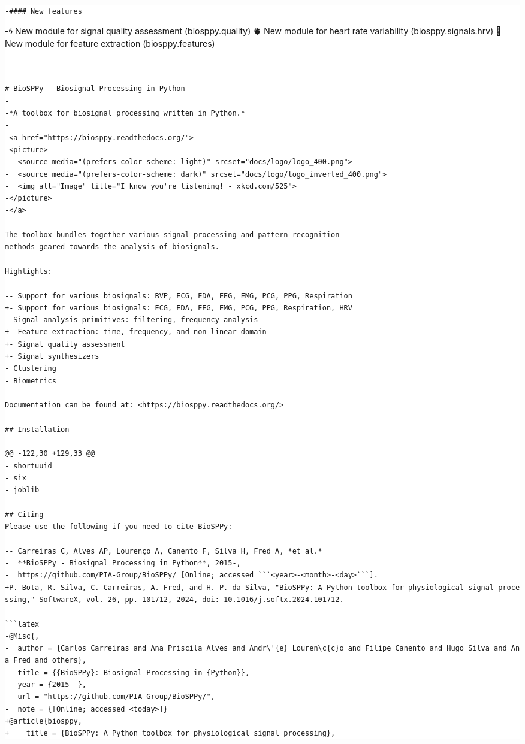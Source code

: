  ```
-#### New features
 ```
-🌀 New module for signal quality assessment (biosppy.quality)
 🫀 New module for heart rate variability (biosppy.signals.hrv)
 🎊 New module for feature extraction (biosppy.features)
 ```
 
 
 # BioSPPy - Biosignal Processing in Python
-
-*A toolbox for biosignal processing written in Python.*
-
-<a href="https://biosppy.readthedocs.org/">
-<picture>
-  <source media="(prefers-color-scheme: light)" srcset="docs/logo/logo_400.png">
-  <source media="(prefers-color-scheme: dark)" srcset="docs/logo/logo_inverted_400.png">
-  <img alt="Image" title="I know you're listening! - xkcd.com/525">
-</picture>
-</a>
-
 The toolbox bundles together various signal processing and pattern recognition
 methods geared towards the analysis of biosignals.
 
 Highlights:
 
-- Support for various biosignals: BVP, ECG, EDA, EEG, EMG, PCG, PPG, Respiration
+- Support for various biosignals: ECG, EDA, EEG, EMG, PCG, PPG, Respiration, HRV
 - Signal analysis primitives: filtering, frequency analysis
+- Feature extraction: time, frequency, and non-linear domain
+- Signal quality assessment
+- Signal synthesizers
 - Clustering
 - Biometrics
 
 Documentation can be found at: <https://biosppy.readthedocs.org/>
 
 ## Installation
 
@@ -122,30 +129,33 @@
 - shortuuid
 - six
 - joblib
 
 ## Citing
 Please use the following if you need to cite BioSPPy:
 
-- Carreiras C, Alves AP, Lourenço A, Canento F, Silva H, Fred A, *et al.*
-  **BioSPPy - Biosignal Processing in Python**, 2015-,
-  https://github.com/PIA-Group/BioSPPy/ [Online; accessed ```<year>-<month>-<day>```].
+P. Bota, R. Silva, C. Carreiras, A. Fred, and H. P. da Silva, "BioSPPy: A Python toolbox for physiological signal processing," SoftwareX, vol. 26, pp. 101712, 2024, doi: 10.1016/j.softx.2024.101712.
 
 ```latex
-@Misc{,
-  author = {Carlos Carreiras and Ana Priscila Alves and Andr\'{e} Louren\c{c}o and Filipe Canento and Hugo Silva and Ana Fred and others},
-  title = {{BioSPPy}: Biosignal Processing in {Python}},
-  year = {2015--},
-  url = "https://github.com/PIA-Group/BioSPPy/",
-  note = {[Online; accessed <today>]}
+@article{biosppy,
+    title = {BioSPPy: A Python toolbox for physiological signal processing},
 ```
